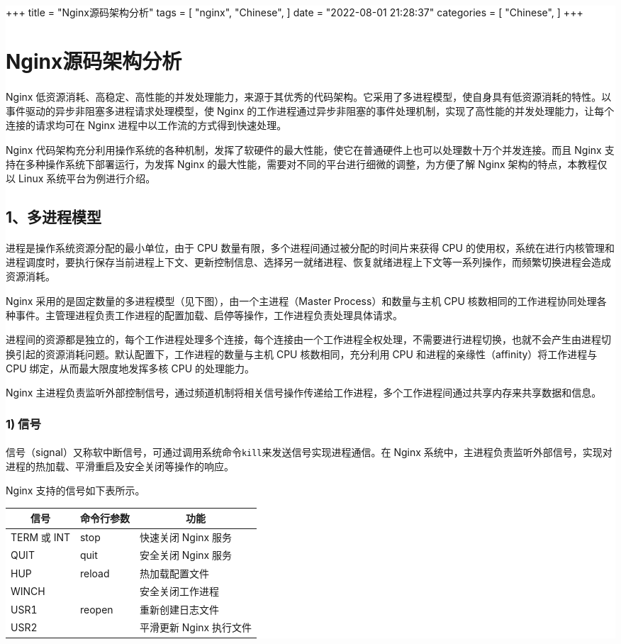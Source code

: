 +++
title = "Nginx源码架构分析"
tags = [
"nginx",
"Chinese",
]
date = "2022-08-01 21:28:37"
categories = [
"Chinese",
]
+++



# Nginx源码架构分析

    
Nginx 低资源消耗、高稳定、高性能的并发处理能力，来源于其优秀的代码架构。它采用了多进程模型，使自身具有低资源消耗的特性。以事件驱动的异步非阻塞多进程请求处理模型，使 Nginx 的工作进程通过异步非阻塞的事件处理机制，实现了高性能的并发处理能力，让每个连接的请求均可在 Nginx 进程中以工作流的方式得到快速处理。




  
Nginx 代码架构充分利用操作系统的各种机制，发挥了软硬件的最大性能，使它在普通硬件上也可以处理数十万个并发连接。而且 Nginx
支持在多种操作系统下部署运行，为发挥 Nginx 的最大性能，需要对不同的平台进行细微的调整，为方便了解 Nginx 架构的特点，本教程仅以 Linux
系统平台为例进行介绍。  

##  1、多进程模型

进程是操作系统资源分配的最小单位，由于 CPU 数量有限，多个进程间通过被分配的时间片来获得 CPU
的使用权，系统在进行内核管理和进程调度时，要执行保存当前进程上下文、更新控制信息、选择另一就绪进程、恢复就绪进程上下文等一系列操作，而频繁切换进程会造成资源消耗。  
  
Nginx 采用的是固定数量的多进程模型（见下图），由一个主进程（Master Process）和数量与主机 CPU
核数相同的工作进程协同处理各种事件。主管理进程负责工作进程的配置加载、启停等操作，工作进程负责处理具体请求。  
  


  
进程间的资源都是独立的，每个工作进程处理多个连接，每个连接由一个工作进程全权处理，不需要进行进程切换，也就不会产生由进程切换引起的资源消耗问题。默认配置下，工作进程的数量与主机
CPU 核数相同，充分利用 CPU 和进程的亲缘性（affinity）将工作进程与 CPU 绑定，从而最大限度地发挥多核 CPU 的处理能力。  
  
Nginx 主进程负责监听外部控制信号，通过频道机制将相关信号操作传递给工作进程，多个工作进程间通过共享内存来共享数据和信息。  

###  1) 信号

信号（signal）又称软中断信号，可通过调用系统命令` kill `来发送信号实现进程通信。在 Nginx
系统中，主进程负责监听外部信号，实现对进程的热加载、平滑重启及安全关闭等操作的响应。  
  
Nginx 支持的信号如下表所示。  
  
信号 |  命令行参数 |  功能  
---|---|---  
TERM 或 INT |  stop |  快速关闭 Nginx 服务  
QUIT |  quit |  安全关闭 Nginx 服务  
HUP |  reload |  热加载配置文件  
WINCH |  |  安全关闭工作进程  
USR1 |  reopen |  重新创建日志文件  
USR2 |  |  平滑更新 Nginx 执行文件  
  